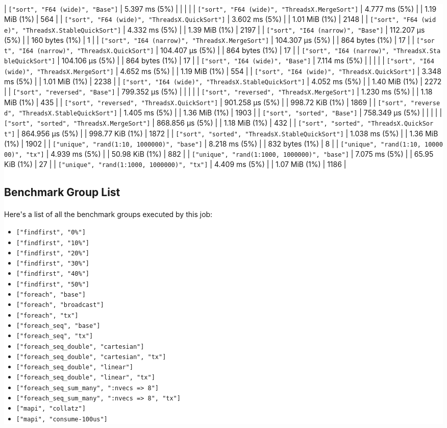 | `["sort", "F64 (wide)", "Base"]`                                   |   5.397 ms (5%) |           |                 |             |
| `["sort", "F64 (wide)", "ThreadsX.MergeSort"]`                     |   4.777 ms (5%) |           |   1.19 MiB (1%) |         564 |
| `["sort", "F64 (wide)", "ThreadsX.QuickSort"]`                     |   3.602 ms (5%) |           |   1.01 MiB (1%) |        2148 |
| `["sort", "F64 (wide)", "ThreadsX.StableQuickSort"]`               |   4.332 ms (5%) |           |   1.39 MiB (1%) |        2197 |
| `["sort", "I64 (narrow)", "Base"]`                                 | 112.207 μs (5%) |           |  160 bytes (1%) |           1 |
| `["sort", "I64 (narrow)", "ThreadsX.MergeSort"]`                   | 104.307 μs (5%) |           |  864 bytes (1%) |          17 |
| `["sort", "I64 (narrow)", "ThreadsX.QuickSort"]`                   | 104.407 μs (5%) |           |  864 bytes (1%) |          17 |
| `["sort", "I64 (narrow)", "ThreadsX.StableQuickSort"]`             | 104.106 μs (5%) |           |  864 bytes (1%) |          17 |
| `["sort", "I64 (wide)", "Base"]`                                   |   7.114 ms (5%) |           |                 |             |
| `["sort", "I64 (wide)", "ThreadsX.MergeSort"]`                     |   4.652 ms (5%) |           |   1.19 MiB (1%) |         554 |
| `["sort", "I64 (wide)", "ThreadsX.QuickSort"]`                     |   3.348 ms (5%) |           |   1.01 MiB (1%) |        2238 |
| `["sort", "I64 (wide)", "ThreadsX.StableQuickSort"]`               |   4.052 ms (5%) |           |   1.40 MiB (1%) |        2272 |
| `["sort", "reversed", "Base"]`                                     | 799.352 μs (5%) |           |                 |             |
| `["sort", "reversed", "ThreadsX.MergeSort"]`                       |   1.230 ms (5%) |           |   1.18 MiB (1%) |         435 |
| `["sort", "reversed", "ThreadsX.QuickSort"]`                       | 901.258 μs (5%) |           | 998.72 KiB (1%) |        1869 |
| `["sort", "reversed", "ThreadsX.StableQuickSort"]`                 |   1.405 ms (5%) |           |   1.36 MiB (1%) |        1903 |
| `["sort", "sorted", "Base"]`                                       | 758.349 μs (5%) |           |                 |             |
| `["sort", "sorted", "ThreadsX.MergeSort"]`                         | 868.856 μs (5%) |           |   1.18 MiB (1%) |         432 |
| `["sort", "sorted", "ThreadsX.QuickSort"]`                         | 864.956 μs (5%) |           | 998.77 KiB (1%) |        1872 |
| `["sort", "sorted", "ThreadsX.StableQuickSort"]`                   |   1.038 ms (5%) |           |   1.36 MiB (1%) |        1902 |
| `["unique", "rand(1:10, 1000000)", "base"]`                        |   8.218 ms (5%) |           |  832 bytes (1%) |           8 |
| `["unique", "rand(1:10, 1000000)", "tx"]`                          |   4.939 ms (5%) |           |  50.98 KiB (1%) |         882 |
| `["unique", "rand(1:1000, 1000000)", "base"]`                      |   7.075 ms (5%) |           |  65.95 KiB (1%) |          27 |
| `["unique", "rand(1:1000, 1000000)", "tx"]`                        |   4.409 ms (5%) |           |   1.07 MiB (1%) |        1186 |

## Benchmark Group List
Here's a list of all the benchmark groups executed by this job:

- `["findfirst", "0%"]`
- `["findfirst", "10%"]`
- `["findfirst", "20%"]`
- `["findfirst", "30%"]`
- `["findfirst", "40%"]`
- `["findfirst", "50%"]`
- `["foreach", "base"]`
- `["foreach", "broadcast"]`
- `["foreach", "tx"]`
- `["foreach_seq", "base"]`
- `["foreach_seq", "tx"]`
- `["foreach_seq_double", "cartesian"]`
- `["foreach_seq_double", "cartesian", "tx"]`
- `["foreach_seq_double", "linear"]`
- `["foreach_seq_double", "linear", "tx"]`
- `["foreach_seq_sum_many", ":nvecs => 8"]`
- `["foreach_seq_sum_many", ":nvecs => 8", "tx"]`
- `["mapi", "collatz"]`
- `["mapi", "consume-100us"]`